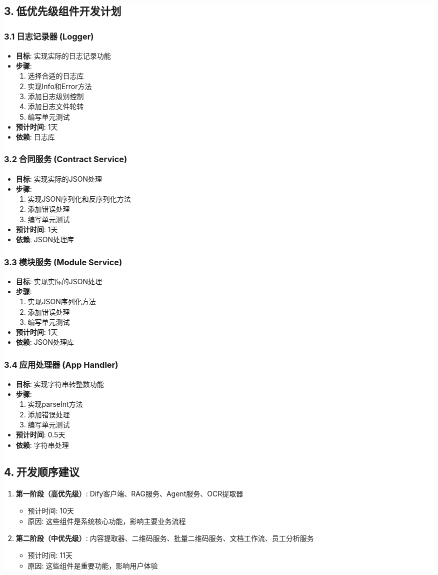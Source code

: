 ## 3. 低优先级组件开发计划

### 3.1 日志记录器 (Logger)
- **目标**: 实现实际的日志记录功能
- **步骤**:
  1. 选择合适的日志库
  2. 实现Info和Error方法
  3. 添加日志级别控制
  4. 添加日志文件轮转
  5. 编写单元测试
- **预计时间**: 1天
- **依赖**: 日志库

### 3.2 合同服务 (Contract Service)
- **目标**: 实现实际的JSON处理
- **步骤**:
  1. 实现JSON序列化和反序列化方法
  2. 添加错误处理
  3. 编写单元测试
- **预计时间**: 1天
- **依赖**: JSON处理库

### 3.3 模块服务 (Module Service)
- **目标**: 实现实际的JSON处理
- **步骤**:
  1. 实现JSON序列化方法
  2. 添加错误处理
  3. 编写单元测试
- **预计时间**: 1天
- **依赖**: JSON处理库

### 3.4 应用处理器 (App Handler)
- **目标**: 实现字符串转整数功能
- **步骤**:
  1. 实现parseInt方法
  2. 添加错误处理
  3. 编写单元测试
- **预计时间**: 0.5天
- **依赖**: 字符串处理

## 4. 开发顺序建议

1. **第一阶段（高优先级）**: Dify客户端、RAG服务、Agent服务、OCR提取器
   - 预计时间: 10天
   - 原因: 这些组件是系统核心功能，影响主要业务流程

2. **第二阶段（中优先级）**: 内容提取器、二维码服务、批量二维码服务、文档工作流、员工分析服务
   - 预计时间: 11天
   - 原因: 这些组件是重要功能，影响用户体验
